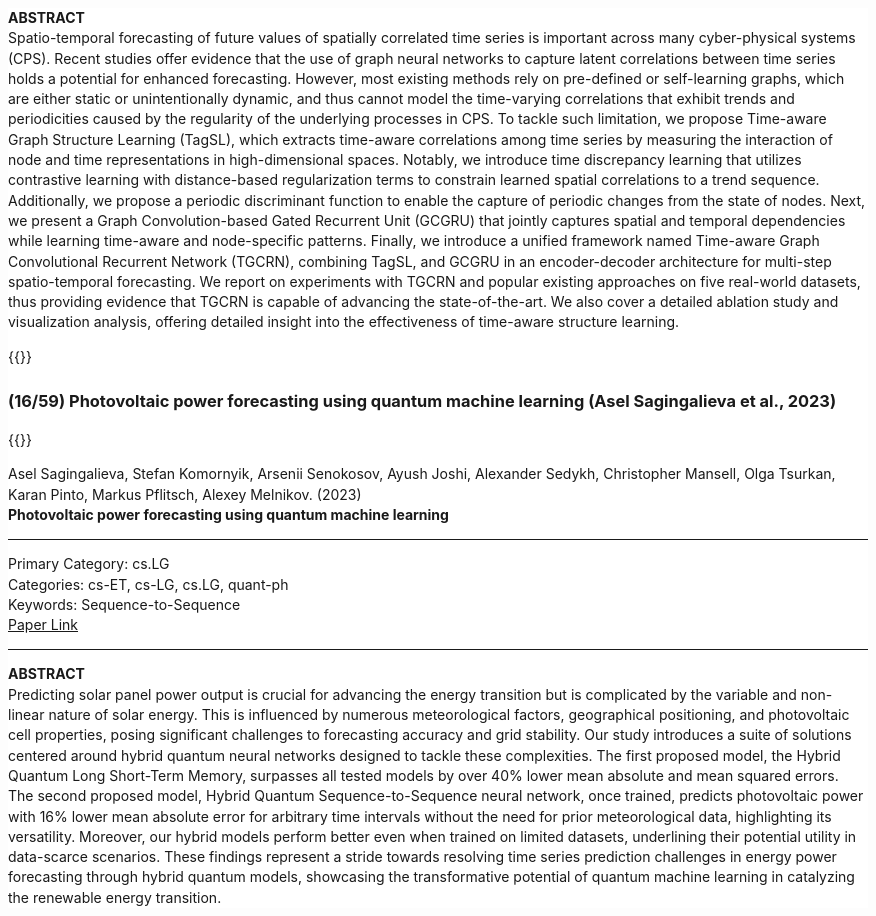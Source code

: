 

**ABSTRACT**  
Spatio-temporal forecasting of future values of spatially correlated time series is important across many cyber-physical systems (CPS). Recent studies offer evidence that the use of graph neural networks to capture latent correlations between time series holds a potential for enhanced forecasting. However, most existing methods rely on pre-defined or self-learning graphs, which are either static or unintentionally dynamic, and thus cannot model the time-varying correlations that exhibit trends and periodicities caused by the regularity of the underlying processes in CPS. To tackle such limitation, we propose Time-aware Graph Structure Learning (TagSL), which extracts time-aware correlations among time series by measuring the interaction of node and time representations in high-dimensional spaces. Notably, we introduce time discrepancy learning that utilizes contrastive learning with distance-based regularization terms to constrain learned spatial correlations to a trend sequence. Additionally, we propose a periodic discriminant function to enable the capture of periodic changes from the state of nodes. Next, we present a Graph Convolution-based Gated Recurrent Unit (GCGRU) that jointly captures spatial and temporal dependencies while learning time-aware and node-specific patterns. Finally, we introduce a unified framework named Time-aware Graph Convolutional Recurrent Network (TGCRN), combining TagSL, and GCGRU in an encoder-decoder architecture for multi-step spatio-temporal forecasting. We report on experiments with TGCRN and popular existing approaches on five real-world datasets, thus providing evidence that TGCRN is capable of advancing the state-of-the-art. We also cover a detailed ablation study and visualization analysis, offering detailed insight into the effectiveness of time-aware structure learning.

{{</citation>}}


### (16/59) Photovoltaic power forecasting using quantum machine learning (Asel Sagingalieva et al., 2023)

{{<citation>}}

Asel Sagingalieva, Stefan Komornyik, Arsenii Senokosov, Ayush Joshi, Alexander Sedykh, Christopher Mansell, Olga Tsurkan, Karan Pinto, Markus Pflitsch, Alexey Melnikov. (2023)  
**Photovoltaic power forecasting using quantum machine learning**  

---
Primary Category: cs.LG  
Categories: cs-ET, cs-LG, cs.LG, quant-ph  
Keywords: Sequence-to-Sequence  
[Paper Link](http://arxiv.org/abs/2312.16379v1)  

---


**ABSTRACT**  
Predicting solar panel power output is crucial for advancing the energy transition but is complicated by the variable and non-linear nature of solar energy. This is influenced by numerous meteorological factors, geographical positioning, and photovoltaic cell properties, posing significant challenges to forecasting accuracy and grid stability. Our study introduces a suite of solutions centered around hybrid quantum neural networks designed to tackle these complexities. The first proposed model, the Hybrid Quantum Long Short-Term Memory, surpasses all tested models by over 40% lower mean absolute and mean squared errors. The second proposed model, Hybrid Quantum Sequence-to-Sequence neural network, once trained, predicts photovoltaic power with 16% lower mean absolute error for arbitrary time intervals without the need for prior meteorological data, highlighting its versatility. Moreover, our hybrid models perform better even when trained on limited datasets, underlining their potential utility in data-scarce scenarios. These findings represent a stride towards resolving time series prediction challenges in energy power forecasting through hybrid quantum models, showcasing the transformative potential of quantum machine learning in catalyzing the renewable energy transition.
